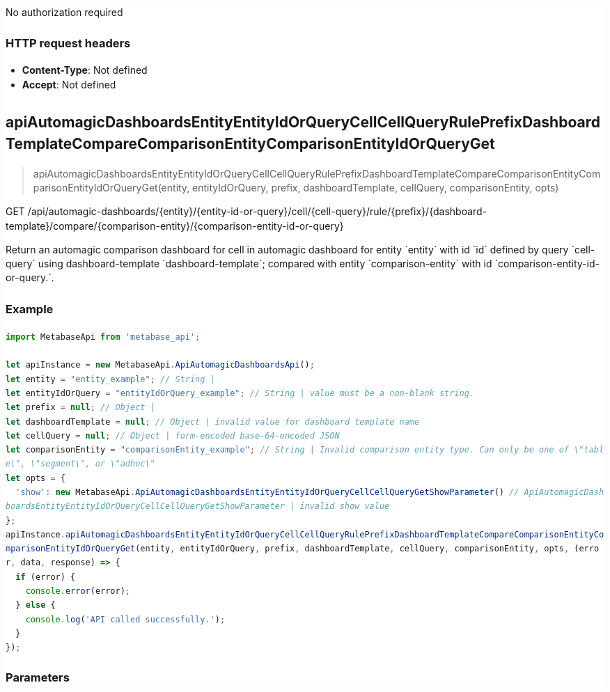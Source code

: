 No authorization required

### HTTP request headers

- **Content-Type**: Not defined
- **Accept**: Not defined


## apiAutomagicDashboardsEntityEntityIdOrQueryCellCellQueryRulePrefixDashboardTemplateCompareComparisonEntityComparisonEntityIdOrQueryGet

> apiAutomagicDashboardsEntityEntityIdOrQueryCellCellQueryRulePrefixDashboardTemplateCompareComparisonEntityComparisonEntityIdOrQueryGet(entity, entityIdOrQuery, prefix, dashboardTemplate, cellQuery, comparisonEntity, opts)

GET /api/automagic-dashboards/{entity}/{entity-id-or-query}/cell/{cell-query}/rule/{prefix}/{dashboard-template}/compare/{comparison-entity}/{comparison-entity-id-or-query}

Return an automagic comparison dashboard for cell in automagic dashboard for entity &#x60;entity&#x60;    with id &#x60;id&#x60; defined by query &#x60;cell-query&#x60; using dashboard-template &#x60;dashboard-template&#x60;; compared with entity    &#x60;comparison-entity&#x60; with id &#x60;comparison-entity-id-or-query.&#x60;.

### Example

```javascript
import MetabaseApi from 'metabase_api';

let apiInstance = new MetabaseApi.ApiAutomagicDashboardsApi();
let entity = "entity_example"; // String | 
let entityIdOrQuery = "entityIdOrQuery_example"; // String | value must be a non-blank string.
let prefix = null; // Object | 
let dashboardTemplate = null; // Object | invalid value for dashboard template name
let cellQuery = null; // Object | form-encoded base-64-encoded JSON
let comparisonEntity = "comparisonEntity_example"; // String | Invalid comparison entity type. Can only be one of \"table\", \"segment\", or \"adhoc\"
let opts = {
  'show': new MetabaseApi.ApiAutomagicDashboardsEntityEntityIdOrQueryCellCellQueryGetShowParameter() // ApiAutomagicDashboardsEntityEntityIdOrQueryCellCellQueryGetShowParameter | invalid show value
};
apiInstance.apiAutomagicDashboardsEntityEntityIdOrQueryCellCellQueryRulePrefixDashboardTemplateCompareComparisonEntityComparisonEntityIdOrQueryGet(entity, entityIdOrQuery, prefix, dashboardTemplate, cellQuery, comparisonEntity, opts, (error, data, response) => {
  if (error) {
    console.error(error);
  } else {
    console.log('API called successfully.');
  }
});
```

### Parameters

